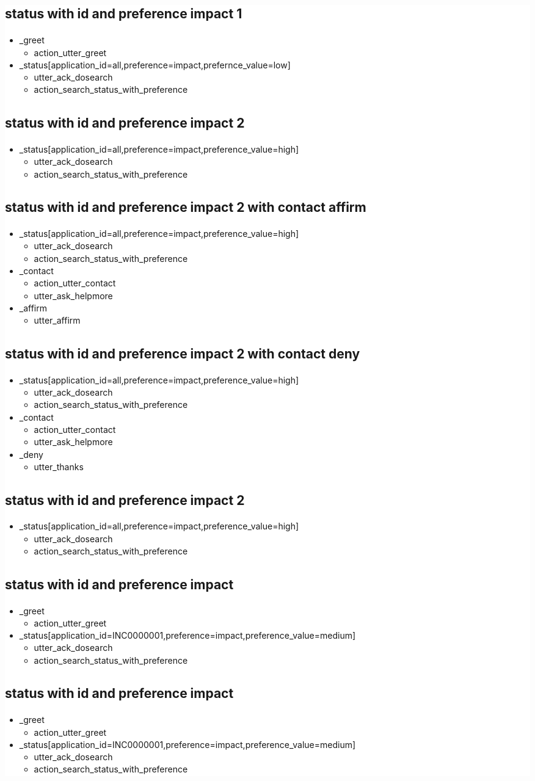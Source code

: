 
## status with id and preference impact 1
* _greet
    - action_utter_greet
* _status[application_id=all,preference=impact,prefernce_value=low]
    - utter_ack_dosearch
    - action_search_status_with_preference

## status with id and preference impact 2
* _status[application_id=all,preference=impact,preference_value=high]
    - utter_ack_dosearch
    - action_search_status_with_preference

## status with id and preference impact 2 with contact affirm
* _status[application_id=all,preference=impact,preference_value=high]
    - utter_ack_dosearch
    - action_search_status_with_preference
* _contact
    - action_utter_contact
    - utter_ask_helpmore
* _affirm
    - utter_affirm

## status with id and preference impact 2 with contact deny
* _status[application_id=all,preference=impact,preference_value=high]
    - utter_ack_dosearch
    - action_search_status_with_preference
* _contact
    - action_utter_contact
    - utter_ask_helpmore
* _deny
    - utter_thanks

## status with id and preference impact 2
* _status[application_id=all,preference=impact,preference_value=high]
    - utter_ack_dosearch
    - action_search_status_with_preference

## status with id and preference impact
* _greet
    - action_utter_greet
* _status[application_id=INC0000001,preference=impact,preference_value=medium]
    - utter_ack_dosearch
    - action_search_status_with_preference

## status with id and preference impact
* _greet
    - action_utter_greet
* _status[application_id=INC0000001,preference=impact,preference_value=medium]
    - utter_ack_dosearch
    - action_search_status_with_preference
